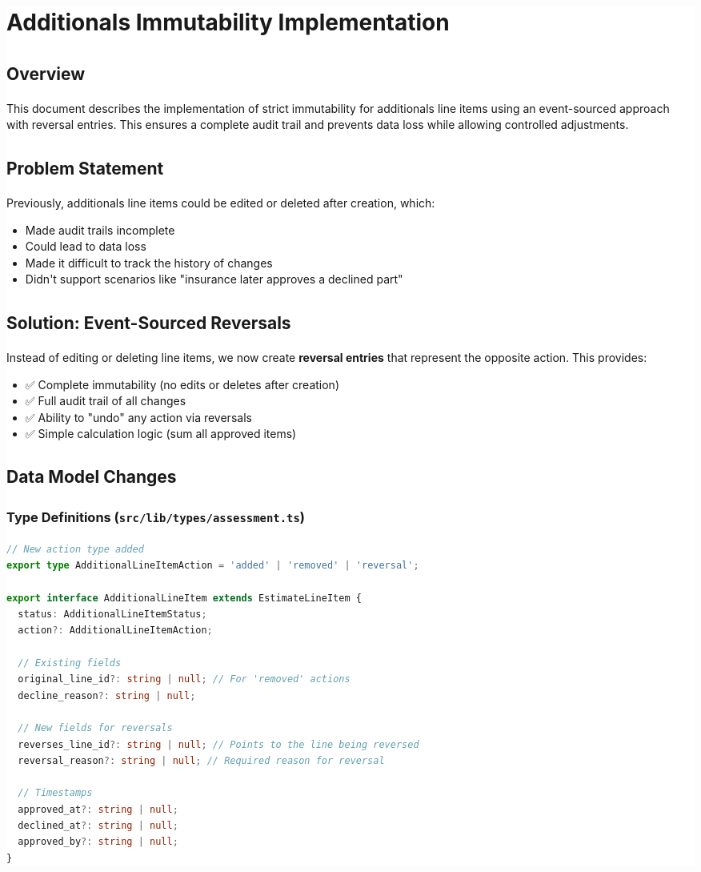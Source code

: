 # Additionals Immutability Implementation

## Overview

This document describes the implementation of strict immutability for additionals line items using an event-sourced approach with reversal entries. This ensures a complete audit trail and prevents data loss while allowing controlled adjustments.

## Problem Statement

Previously, additionals line items could be edited or deleted after creation, which:
- Made audit trails incomplete
- Could lead to data loss
- Made it difficult to track the history of changes
- Didn't support scenarios like "insurance later approves a declined part"

## Solution: Event-Sourced Reversals

Instead of editing or deleting line items, we now create **reversal entries** that represent the opposite action. This provides:
- ✅ Complete immutability (no edits or deletes after creation)
- ✅ Full audit trail of all changes
- ✅ Ability to "undo" any action via reversals
- ✅ Simple calculation logic (sum all approved items)

## Data Model Changes

### Type Definitions (`src/lib/types/assessment.ts`)

```typescript
// New action type added
export type AdditionalLineItemAction = 'added' | 'removed' | 'reversal';

export interface AdditionalLineItem extends EstimateLineItem {
  status: AdditionalLineItemStatus;
  action?: AdditionalLineItemAction;
  
  // Existing fields
  original_line_id?: string | null; // For 'removed' actions
  decline_reason?: string | null;
  
  // New fields for reversals
  reverses_line_id?: string | null; // Points to the line being reversed
  reversal_reason?: string | null; // Required reason for reversal
  
  // Timestamps
  approved_at?: string | null;
  declined_at?: string | null;
  approved_by?: string | null;
}
```
